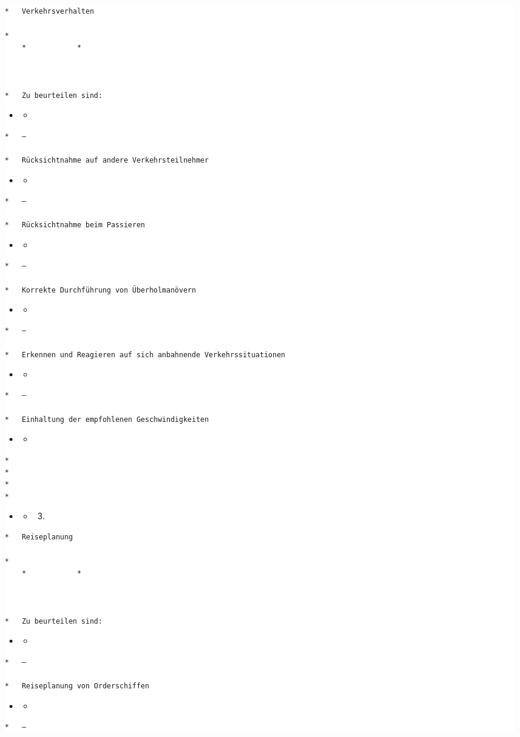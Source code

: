     *   Verkehrsverhalten

    *
        *            *



    *   Zu beurteilen sind:


*    *
    *   –

    *   Rücksichtnahme auf andere Verkehrsteilnehmer


*    *
    *   –

    *   Rücksichtnahme beim Passieren


*    *
    *   –

    *   Korrekte Durchführung von Überholmanövern


*    *
    *   –

    *   Erkennen und Reagieren auf sich anbahnende Verkehrssituationen


*    *
    *   –

    *   Einhaltung der empfohlenen Geschwindigkeiten


*    *
    *
    *
    *
    *

*    *   3.

    *   Reiseplanung

    *
        *            *



    *   Zu beurteilen sind:


*    *
    *   –

    *   Reiseplanung von Orderschiffen


*    *
    *   –
